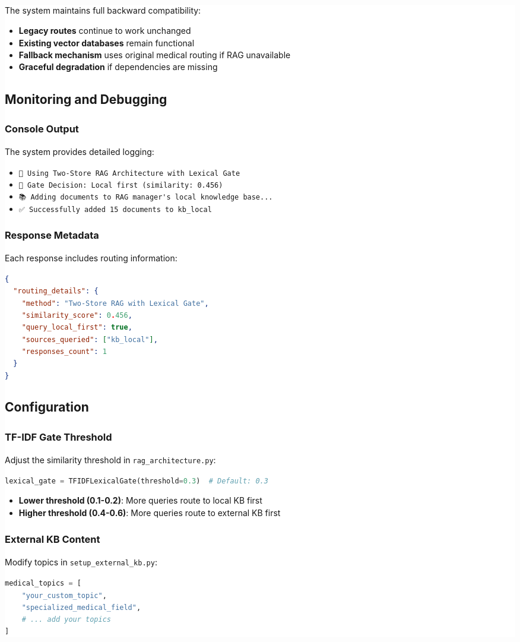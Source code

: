 The system maintains full backward compatibility:
- **Legacy routes** continue to work unchanged
- **Existing vector databases** remain functional
- **Fallback mechanism** uses original medical routing if RAG unavailable
- **Graceful degradation** if dependencies are missing

## Monitoring and Debugging

### Console Output

The system provides detailed logging:
- `🧠 Using Two-Store RAG Architecture with Lexical Gate`
- `🚪 Gate Decision: Local first (similarity: 0.456)`
- `📚 Adding documents to RAG manager's local knowledge base...`
- `✅ Successfully added 15 documents to kb_local`

### Response Metadata

Each response includes routing information:
```json
{
  "routing_details": {
    "method": "Two-Store RAG with Lexical Gate",
    "similarity_score": 0.456,
    "query_local_first": true,
    "sources_queried": ["kb_local"],
    "responses_count": 1
  }
}
```

## Configuration

### TF-IDF Gate Threshold

Adjust the similarity threshold in `rag_architecture.py`:
```python
lexical_gate = TFIDFLexicalGate(threshold=0.3)  # Default: 0.3
```

- **Lower threshold (0.1-0.2)**: More queries route to local KB first
- **Higher threshold (0.4-0.6)**: More queries route to external KB first

### External KB Content

Modify topics in `setup_external_kb.py`:
```python
medical_topics = [
    "your_custom_topic",
    "specialized_medical_field",
    # ... add your topics
]
```
